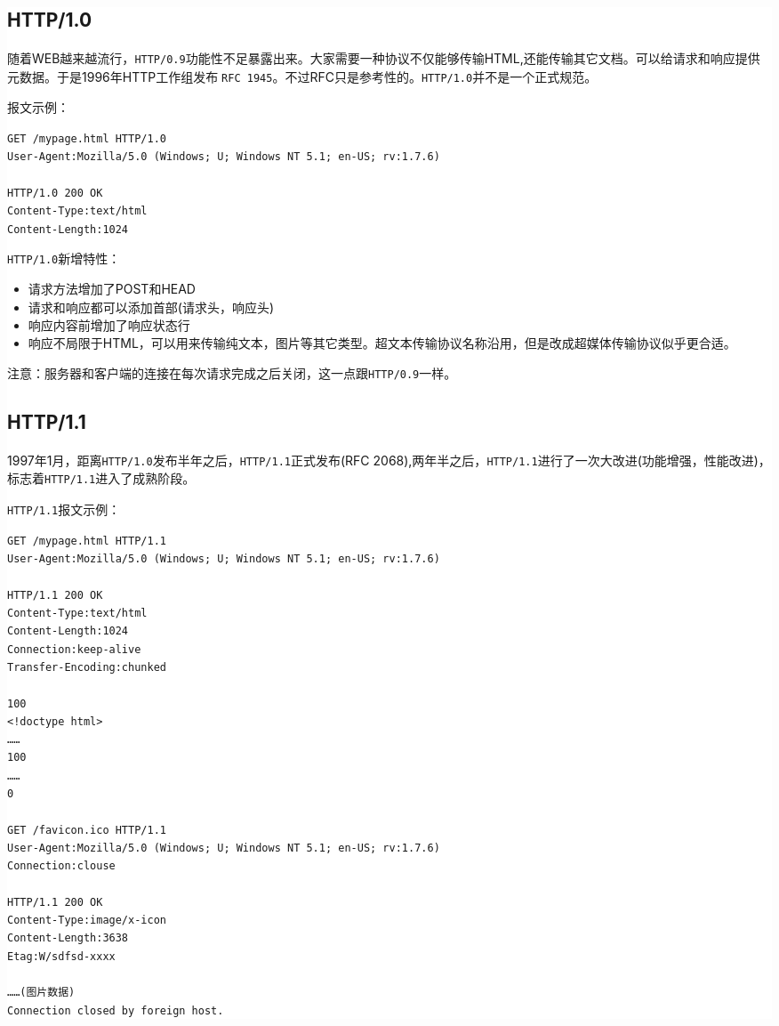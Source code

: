 ## HTTP/1.0

随着WEB越来越流行，`HTTP/0.9`功能性不足暴露出来。大家需要一种协议不仅能够传输HTML,还能传输其它文档。可以给请求和响应提供元数据。于是1996年HTTP工作组发布 `RFC 1945`。不过RFC只是参考性的。`HTTP/1.0`并不是一个正式规范。

报文示例： 

```
GET /mypage.html HTTP/1.0
User-Agent:Mozilla/5.0 (Windows; U; Windows NT 5.1; en-US; rv:1.7.6)

HTTP/1.0 200 OK
Content-Type:text/html
Content-Length:1024
``` 

`HTTP/1.0`新增特性：

* 请求方法增加了POST和HEAD
* 请求和响应都可以添加首部(请求头，响应头)
* 响应内容前增加了响应状态行
* 响应不局限于HTML，可以用来传输纯文本，图片等其它类型。超文本传输协议名称沿用，但是改成超媒体传输协议似乎更合适。

注意：服务器和客户端的连接在每次请求完成之后关闭，这一点跟`HTTP/0.9`一样。 

## HTTP/1.1 

1997年1月，距离`HTTP/1.0`发布半年之后，`HTTP/1.1`正式发布(RFC 2068),两年半之后，`HTTP/1.1`进行了一次大改进(功能增强，性能改进)，标志着`HTTP/1.1`进入了成熟阶段。

`HTTP/1.1`报文示例： 

```
GET /mypage.html HTTP/1.1
User-Agent:Mozilla/5.0 (Windows; U; Windows NT 5.1; en-US; rv:1.7.6)

HTTP/1.1 200 OK
Content-Type:text/html
Content-Length:1024
Connection:keep-alive
Transfer-Encoding:chunked

100
<!doctype html>
……
100
……
0

GET /favicon.ico HTTP/1.1
User-Agent:Mozilla/5.0 (Windows; U; Windows NT 5.1; en-US; rv:1.7.6)
Connection:clouse

HTTP/1.1 200 OK
Content-Type:image/x-icon
Content-Length:3638
Etag:W/sdfsd-xxxx

……(图片数据)
Connection closed by foreign host.

```
